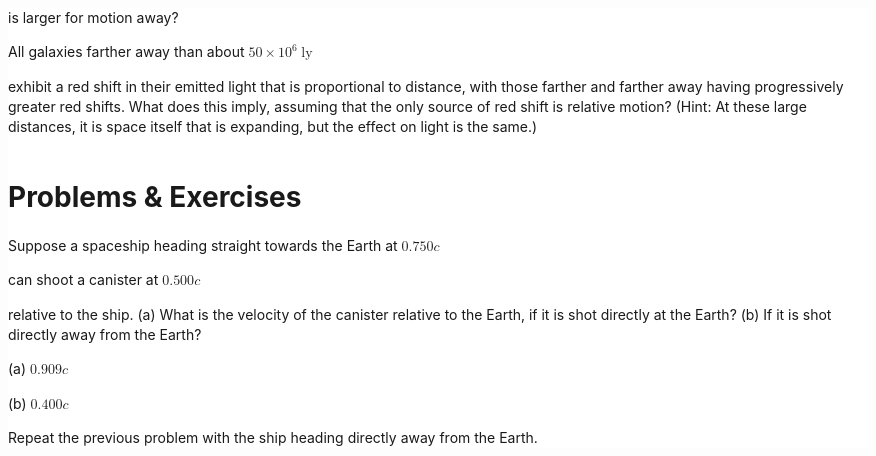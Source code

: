  is larger for motion away?

</div>
</div>

<div data-type="exercise" class="exercise" data-element-type="conceptual-questions">
<div data-type="problem" class="problem" markdown="1">
All galaxies farther away than about <math xmlns="http://www.w3.org/1998/Math/MathML"><semantics><mrow><mrow><mrow><mrow><mtext>50</mtext><mo stretchy="false">×</mo><msup><mtext>10</mtext><mrow><mn>6 </mn></mrow></msup></mrow><mspace width="0.25em" /><mtext>ly</mtext></mrow></mrow><mrow /></mrow><annotation encoding="StarMath 5.0"> size 12{"50" times "10" rSup { size 8{6} } `"ly"} {}</annotation></semantics></math>

 exhibit a red shift in their emitted light that is proportional to distance, with those farther and farther away having progressively greater red shifts. What does this imply, assuming that the only source of red shift is relative motion? (Hint: At these large distances, it is space itself that is expanding, but the effect on light is the same.)

</div>
</div>

# Problems &amp; Exercises

<div data-type="exercise" class="exercise" data-element-type="problem-exercises">
<div data-type="problem" class="problem" markdown="1">
Suppose a spaceship heading straight towards the Earth at <math xmlns="http://www.w3.org/1998/Math/MathML"><semantics><mrow><mrow><mrow><mn>0</mn><mtext>.</mtext><mtext>750</mtext><mi>c</mi></mrow></mrow><mrow /></mrow><annotation encoding="StarMath 5.0"> size 12{0 "." "750"c} {}</annotation></semantics></math>

 can shoot a canister at <math xmlns="http://www.w3.org/1998/Math/MathML"><semantics><mrow><mrow><mrow><mn>0</mn><mtext>.</mtext><mtext>500</mtext><mi>c</mi></mrow></mrow><mrow /></mrow><annotation encoding="StarMath 5.0"> size 12{0 "." "750"c} {}</annotation></semantics></math>

 relative to the ship. (a) What is the velocity of the canister relative to the Earth, if it is shot directly at the Earth? (b) If it is shot directly away from the Earth?

</div>
<div data-type="solution" class="solution" markdown="1">
(a) <math xmlns="http://www.w3.org/1998/Math/MathML"><semantics><mrow><mrow><mrow><mn>0</mn><mtext>.</mtext><mtext>909</mtext><mi>c</mi></mrow></mrow><mrow /></mrow><annotation encoding="StarMath 5.0"> size 12{0 "." "909"c} {}</annotation></semantics></math>

(b) <math xmlns="http://www.w3.org/1998/Math/MathML"><semantics><mrow><mrow><mrow><mn>0</mn><mtext>.</mtext><mtext>400</mtext><mi>c</mi></mrow></mrow><mrow /></mrow><annotation encoding="StarMath 5.0"> size 12{0 "." "400"c} {}</annotation></semantics></math>

</div>
</div>

<div data-type="exercise" class="exercise" data-element-type="problem-exercises">
<div data-type="problem" class="problem" markdown="1">
Repeat the previous problem with the ship heading directly away from the Earth.

</div>
</div>
